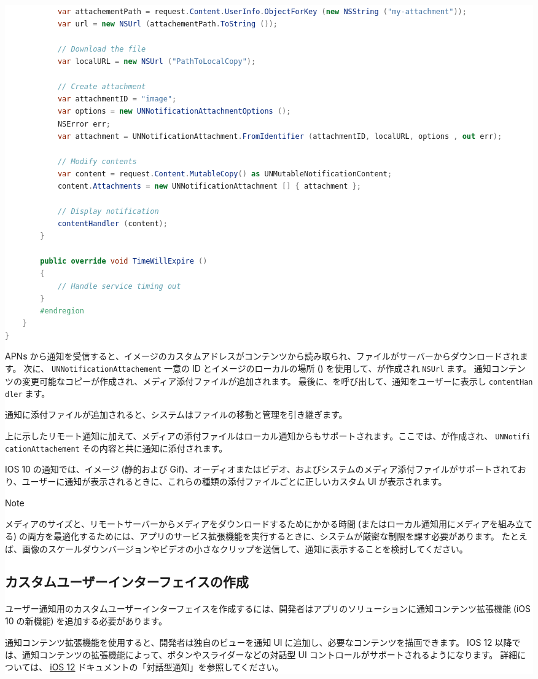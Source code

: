 ```csharp
            var attachementPath = request.Content.UserInfo.ObjectForKey (new NSString ("my-attachment"));
            var url = new NSUrl (attachementPath.ToString ());

            // Download the file
            var localURL = new NSUrl ("PathToLocalCopy");

            // Create attachment
            var attachmentID = "image";
            var options = new UNNotificationAttachmentOptions ();
            NSError err;
            var attachment = UNNotificationAttachment.FromIdentifier (attachmentID, localURL, options , out err);

            // Modify contents
            var content = request.Content.MutableCopy() as UNMutableNotificationContent;
            content.Attachments = new UNNotificationAttachment [] { attachment };

            // Display notification
            contentHandler (content);
        }

        public override void TimeWillExpire ()
        {
            // Handle service timing out
        }
        #endregion
    }
}
```

APNs から通知を受信すると、イメージのカスタムアドレスがコンテンツから読み取られ、ファイルがサーバーからダウンロードされます。 次に、 `UNNotificationAttachement` 一意の ID とイメージのローカルの場所 () を使用して、が作成され `NSUrl` ます。 通知コンテンツの変更可能なコピーが作成され、メディア添付ファイルが追加されます。 最後に、を呼び出して、通知をユーザーに表示し `contentHandler` ます。

通知に添付ファイルが追加されると、システムはファイルの移動と管理を引き継ぎます。

上に示したリモート通知に加えて、メディアの添付ファイルはローカル通知からもサポートされます。ここでは、が作成され、 `UNNotificationAttachement` その内容と共に通知に添付されます。

IOS 10 の通知では、イメージ (静的および Gif)、オーディオまたはビデオ、およびシステムのメディア添付ファイルがサポートされており、ユーザーに通知が表示されるときに、これらの種類の添付ファイルごとに正しいカスタム UI が表示されます。

> [!NOTE]
> メディアのサイズと、リモートサーバーからメディアをダウンロードするためにかかる時間 (またはローカル通知用にメディアを組み立てる) の両方を最適化するためには、アプリのサービス拡張機能を実行するときに、システムが厳密な制限を課す必要があります。 たとえば、画像のスケールダウンバージョンやビデオの小さなクリップを送信して、通知に表示することを検討してください。

## <a name="creating-custom-user-interfaces"></a>カスタムユーザーインターフェイスの作成

ユーザー通知用のカスタムユーザーインターフェイスを作成するには、開発者はアプリのソリューションに通知コンテンツ拡張機能 (iOS 10 の新機能) を追加する必要があります。

通知コンテンツ拡張機能を使用すると、開発者は独自のビューを通知 UI に追加し、必要なコンテンツを描画できます。 IOS 12 以降では、通知コンテンツの拡張機能によって、ボタンやスライダーなどの対話型 UI コントロールがサポートされるようになります。 詳細については、 [iOS 12](~/ios/platform/introduction-to-ios12/notifications/interactive.md) ドキュメントの「対話型通知」を参照してください。

